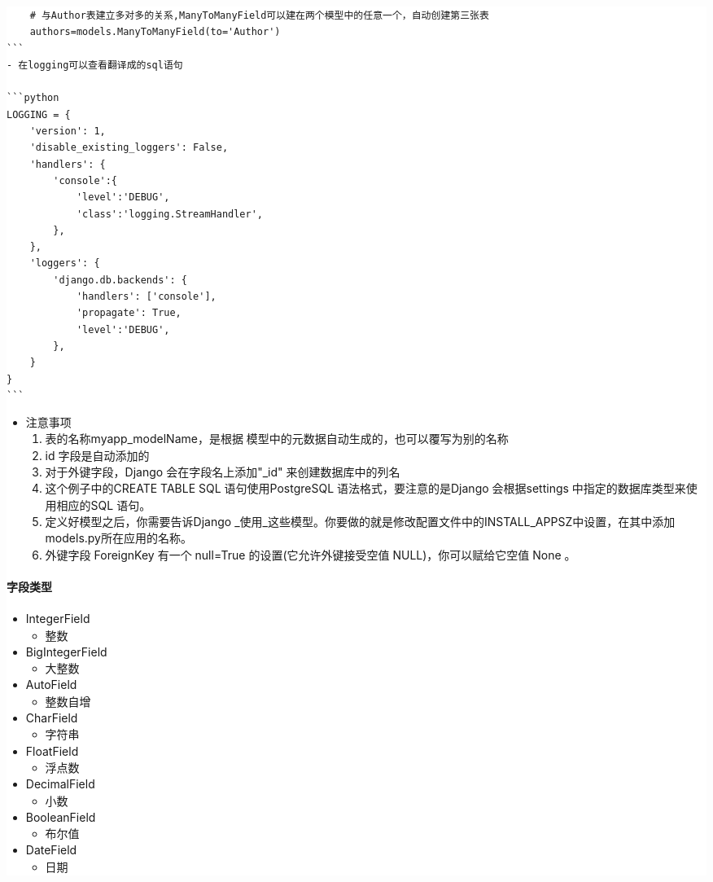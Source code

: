 	    # 与Author表建立多对多的关系,ManyToManyField可以建在两个模型中的任意一个，自动创建第三张表
	    authors=models.ManyToManyField(to='Author')　　
	```
	- 在logging可以查看翻译成的sql语句

	```python
	LOGGING = {
	    'version': 1,
	    'disable_existing_loggers': False,
	    'handlers': {
	        'console':{
	            'level':'DEBUG',
	            'class':'logging.StreamHandler',
	        },
	    },
	    'loggers': {
	        'django.db.backends': {
	            'handlers': ['console'],
	            'propagate': True,
	            'level':'DEBUG',
	        },
	    }
	}　　
	```

- 注意事项
	1. 表的名称myapp_modelName，是根据 模型中的元数据自动生成的，也可以覆写为别的名称　　
	2. id 字段是自动添加的
	3. 对于外键字段，Django 会在字段名上添加"_id" 来创建数据库中的列名
	4. 这个例子中的CREATE TABLE SQL 语句使用PostgreSQL 语法格式，要注意的是Django 会根据settings 中指定的数据库类型来使用相应的SQL 语句。
	5. 定义好模型之后，你需要告诉Django _使用_这些模型。你要做的就是修改配置文件中的INSTALL_APPSZ中设置，在其中添加models.py所在应用的名称。
	6. 外键字段 ForeignKey 有一个 null=True 的设置(它允许外键接受空值 NULL)，你可以赋给它空值 None 。

#### 字段类型
- IntegerField
	- 整数
- BigIntegerField
	- 大整数
- AutoField
	- 整数自增
- CharField
	- 字符串
- FloatField
	- 浮点数
- DecimalField
	- 小数
- BooleanField
	- 布尔值
- DateField
	- 日期
